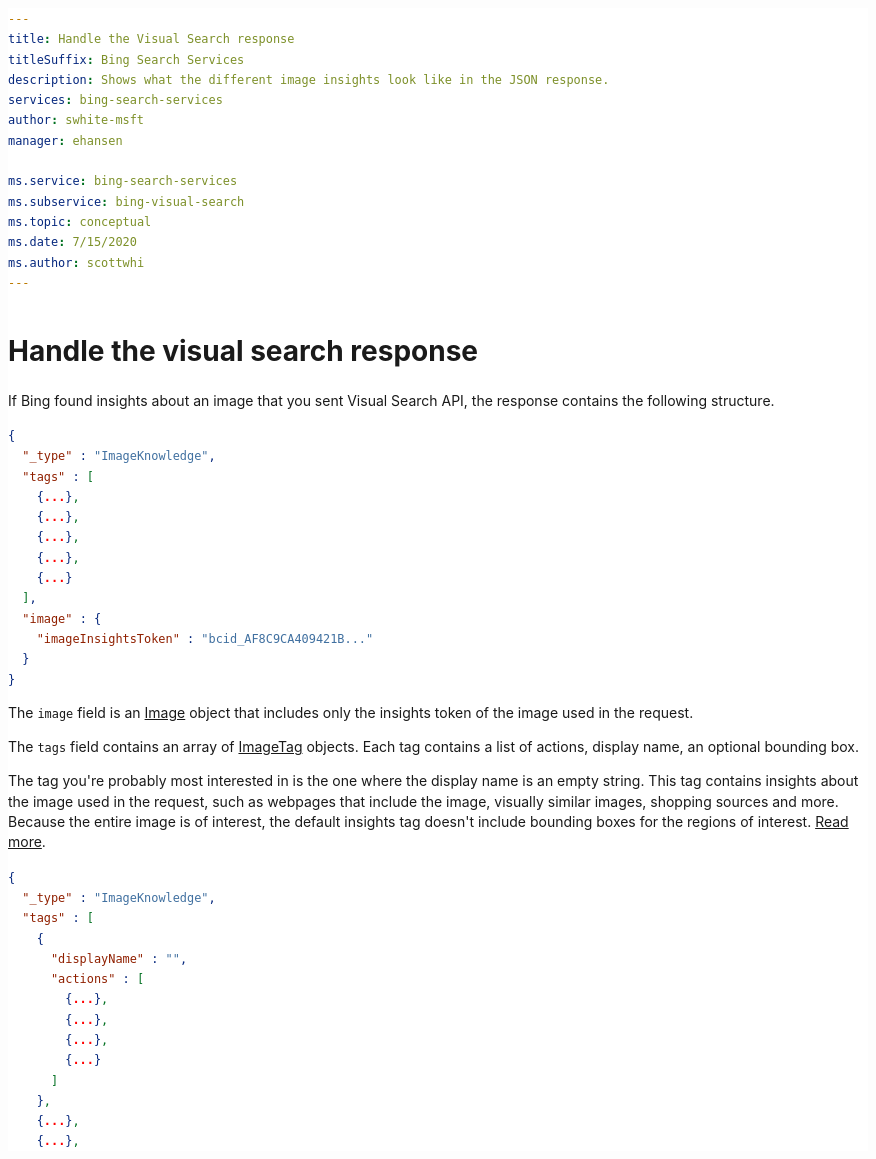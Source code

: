 ```yaml
---
title: Handle the Visual Search response
titleSuffix: Bing Search Services
description: Shows what the different image insights look like in the JSON response.
services: bing-search-services
author: swhite-msft
manager: ehansen

ms.service: bing-search-services
ms.subservice: bing-visual-search
ms.topic: conceptual
ms.date: 7/15/2020
ms.author: scottwhi
---
```


# Handle the visual search response

If Bing found insights about an image that you sent Visual Search API, the response contains the following structure.

```json
{
  "_type" : "ImageKnowledge",
  "tags" : [
    {...},
    {...},
    {...},
    {...},
    {...}
  ],
  "image" : {
    "imageInsightsToken" : "bcid_AF8C9CA409421B..."
  }
}
```

The `image` field is an [Image](../reference/respons-objects.md#image) object that includes only the insights token of the image used in the request.

The `tags` field contains an array of [ImageTag](../reference/respons-objects.md#imagetag) objects. Each tag contains a list of actions, display name, an optional bounding box.

The tag you're probably most interested in is the one where the display name is an empty string. This tag contains insights about the image used in the request, such as webpages that include the image, visually similar images, shopping sources and more. Because the entire image is of interest, the default insights tag doesn't include bounding boxes for the regions of interest. [Read more](#default-insights-tag).


```json
{
  "_type" : "ImageKnowledge",
  "tags" : [
    {
      "displayName" : "",
      "actions" : [
        {...},
        {...},
        {...},
        {...}
      ]
    },
    {...},
    {...},
```